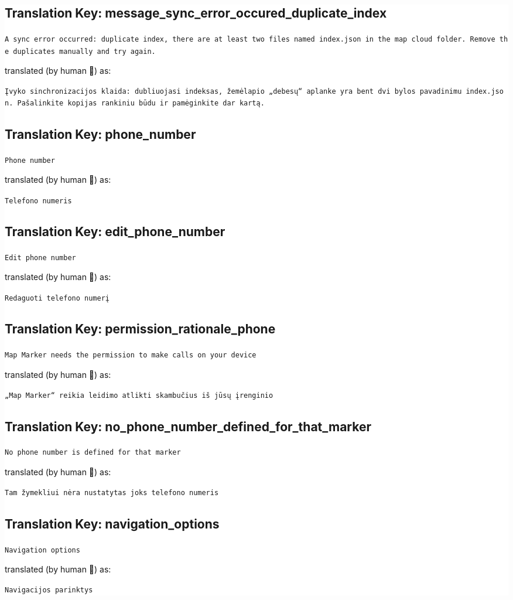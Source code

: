 
## Translation Key: message_sync_error_occured_duplicate_index
```
A sync error occurred: duplicate index, there are at least two files named index.json in the map cloud folder. Remove the duplicates manually and try again.
```
translated (by human 👀) as:
```
Įvyko sinchronizacijos klaida: dubliuojasi indeksas, žemėlapio „debesų“ aplanke yra bent dvi bylos pavadinimu index.json. Pašalinkite kopijas rankiniu būdu ir pamėginkite dar kartą.
```


## Translation Key: phone_number
```
Phone number
```
translated (by human 👀) as:
```
Telefono numeris
```


## Translation Key: edit_phone_number
```
Edit phone number
```
translated (by human 👀) as:
```
Redaguoti telefono numerį
```


## Translation Key: permission_rationale_phone
```
Map Marker needs the permission to make calls on your device
```
translated (by human 👀) as:
```
„Map Marker“ reikia leidimo atlikti skambučius iš jūsų įrenginio
```


## Translation Key: no_phone_number_defined_for_that_marker
```
No phone number is defined for that marker
```
translated (by human 👀) as:
```
Tam žymekliui nėra nustatytas joks telefono numeris
```


## Translation Key: navigation_options
```
Navigation options
```
translated (by human 👀) as:
```
Navigacijos parinktys
```
